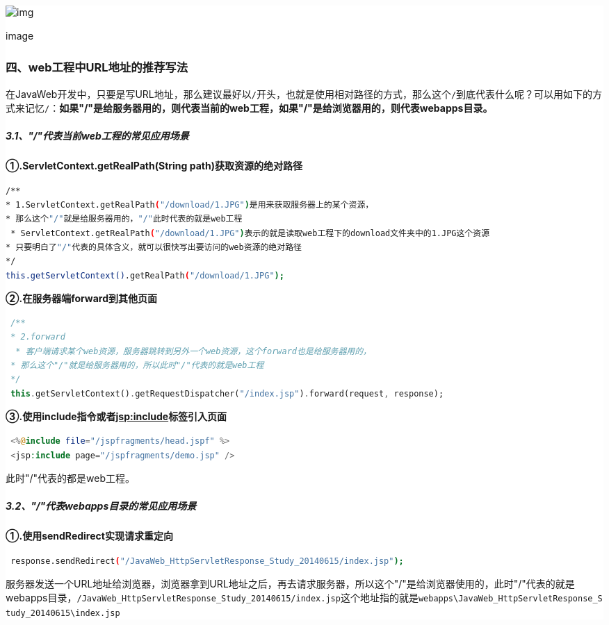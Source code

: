 ![img](https:////upload-images.jianshu.io/upload_images/5824016-dc96c3faac7987b4.png?imageMogr2/auto-orient/strip|imageView2/2/w/387/format/webp)

image

### 四、web工程中URL地址的推荐写法

在JavaWeb开发中，只要是写URL地址，那么建议最好以`/`开头，也就是使用相对路径的方式，那么这个`/`到底代表什么呢？可以用如下的方式来记忆`/`：**如果"/"是给服务器用的，则代表当前的web工程，如果"/"是给浏览器用的，则代表webapps目录。**

##### 3.1、"/"代表当前web工程的常见应用场景

**①.ServletContext.getRealPath(String path)获取资源的绝对路径**



```bash
/**
* 1.ServletContext.getRealPath("/download/1.JPG")是用来获取服务器上的某个资源，
* 那么这个"/"就是给服务器用的，"/"此时代表的就是web工程
 * ServletContext.getRealPath("/download/1.JPG")表示的就是读取web工程下的download文件夹中的1.JPG这个资源
* 只要明白了"/"代表的具体含义，就可以很快写出要访问的web资源的绝对路径
*/
this.getServletContext().getRealPath("/download/1.JPG");
```

**②.在服务器端forward到其他页面**



```dart
 /**
 * 2.forward
  * 客户端请求某个web资源，服务器跳转到另外一个web资源，这个forward也是给服务器用的，
 * 那么这个"/"就是给服务器用的，所以此时"/"代表的就是web工程
 */
 this.getServletContext().getRequestDispatcher("/index.jsp").forward(request, response);
```

**③.使用include指令或者<jsp:include>标签引入页面**



```php
 <%@include file="/jspfragments/head.jspf" %>
 <jsp:include page="/jspfragments/demo.jsp" />
```

此时"/"代表的都是web工程。

##### 3.2、"/"代表webapps目录的常见应用场景

**①.使用sendRedirect实现请求重定向**



```bash
 response.sendRedirect("/JavaWeb_HttpServletResponse_Study_20140615/index.jsp");
```

服务器发送一个URL地址给浏览器，浏览器拿到URL地址之后，再去请求服务器，所以这个"/"是给浏览器使用的，此时"/"代表的就是webapps目录，`/JavaWeb_HttpServletResponse_Study_20140615/index.jsp`这个地址指的就是`webapps\JavaWeb_HttpServletResponse_Study_20140615\index.jsp`
